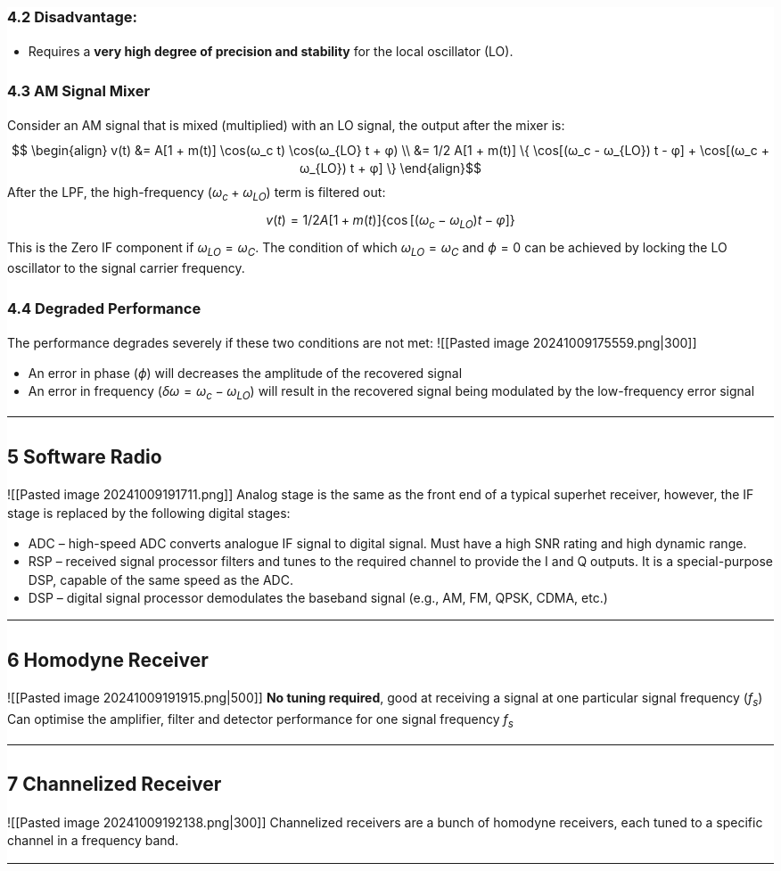 ### 4.2 Disadvantage:
  - Requires a **very high degree of precision and stability** for the local oscillator (LO).

### 4.3 AM Signal Mixer
Consider an AM signal that is mixed (multiplied) with an LO signal, the output after the mixer is:
$$
\begin{align}
v(t) &= A[1 + m(t)] \cos(ω_c t) \cos(ω_{LO} t + φ) \\
&= 1/2 A[1 + m(t)] \{ \cos[(ω_c - ω_{LO}) t - φ] + \cos[(ω_c + ω_{LO}) t + φ] \}
\end{align}$$
After the LPF, the high-frequency $(\omega_c + \omega_{LO})$ term is filtered out:
$$v(t) = 1/2 A[1 + m(t)] \{ \cos[(ω_c - ω_{LO}) t - φ] \}$$
This is the Zero IF component if $\omega_{LO} = \omega_C$. The condition of which $\omega_{LO} = \omega_C$ and $\phi = 0$  can be achieved by locking the LO oscillator to the signal carrier frequency.

### 4.4 Degraded Performance
The performance degrades severely if these two conditions are not met:
![[Pasted image 20241009175559.png|300]]
- An error in phase $(\phi)$ will decreases the amplitude of the recovered signal
- An error in frequency $(\delta \omega = \omega_c - \omega_{LO})$ will result in the recovered signal being modulated by the low-frequency error signal

---
## 5 Software Radio
![[Pasted image 20241009191711.png]]
Analog stage is the same as the front end of a typical superhet receiver, however, the IF stage is replaced by the following digital stages:
- ADC – high-speed ADC converts analogue IF signal to digital signal. Must have a high SNR rating and high dynamic range.
- RSP – received signal processor filters and tunes to the required channel to provide the I and Q outputs. It is a special-purpose DSP, capable of the same speed as the ADC.
- DSP – digital signal processor demodulates the baseband signal (e.g., AM, FM, QPSK, CDMA, etc.)

---
## 6 Homodyne Receiver
![[Pasted image 20241009191915.png|500]]
**No tuning required**, good at receiving a signal at one particular signal frequency ($f_s$) 
Can optimise the amplifier, filter and detector performance for one signal frequency $f_s$

---
## 7 Channelized Receiver
![[Pasted image 20241009192138.png|300]]
Channelized receivers are a bunch of homodyne receivers, each tuned to a specific channel in a frequency band.

---